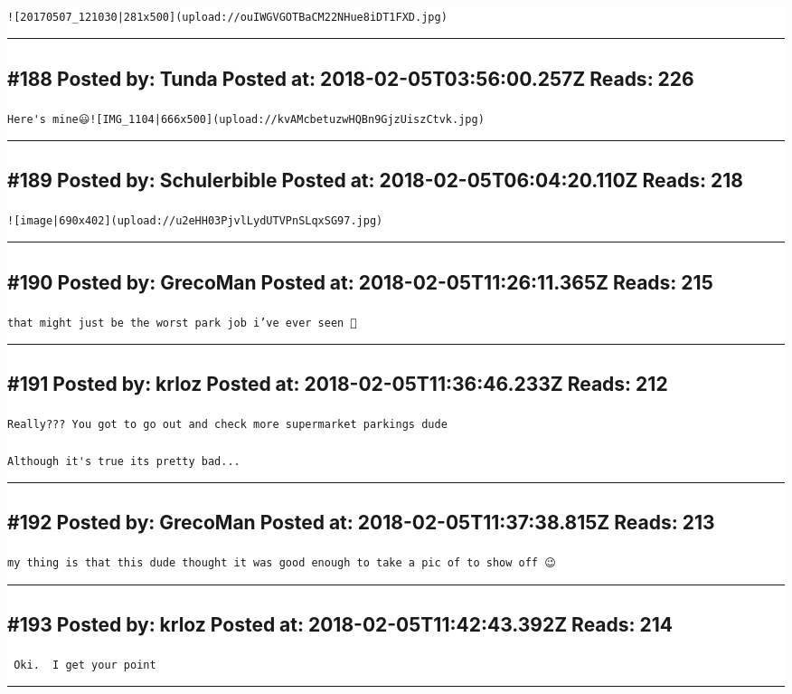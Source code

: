 ```
![20170507_121030|281x500](upload://ouIWGVGOTBaCM22NHue8iDT1FXD.jpg)
```

---
## \#188 Posted by: Tunda Posted at: 2018-02-05T03:56:00.257Z Reads: 226

```
Here's mine😃![IMG_1104|666x500](upload://kvAMcbetuzwHQBn9GjzUiszCtvk.jpg)
```

---
## \#189 Posted by: Schulerbible Posted at: 2018-02-05T06:04:20.110Z Reads: 218

```
![image|690x402](upload://u2eHH03PjvlLydUTVPnSLqxSG97.jpg)
```

---
## \#190 Posted by: GrecoMan Posted at: 2018-02-05T11:26:11.365Z Reads: 215

```
that might just be the worst park job i’ve ever seen 🤣
```

---
## \#191 Posted by: krloz Posted at: 2018-02-05T11:36:46.233Z Reads: 212

```
Really??? You got to go out and check more supermarket parkings dude

Although it's true its pretty bad...
```

---
## \#192 Posted by: GrecoMan Posted at: 2018-02-05T11:37:38.815Z Reads: 213

```
my thing is that this dude thought it was good enough to take a pic of to show off 😉
```

---
## \#193 Posted by: krloz Posted at: 2018-02-05T11:42:43.392Z Reads: 214

```
 Oki.  I get your point
```

---